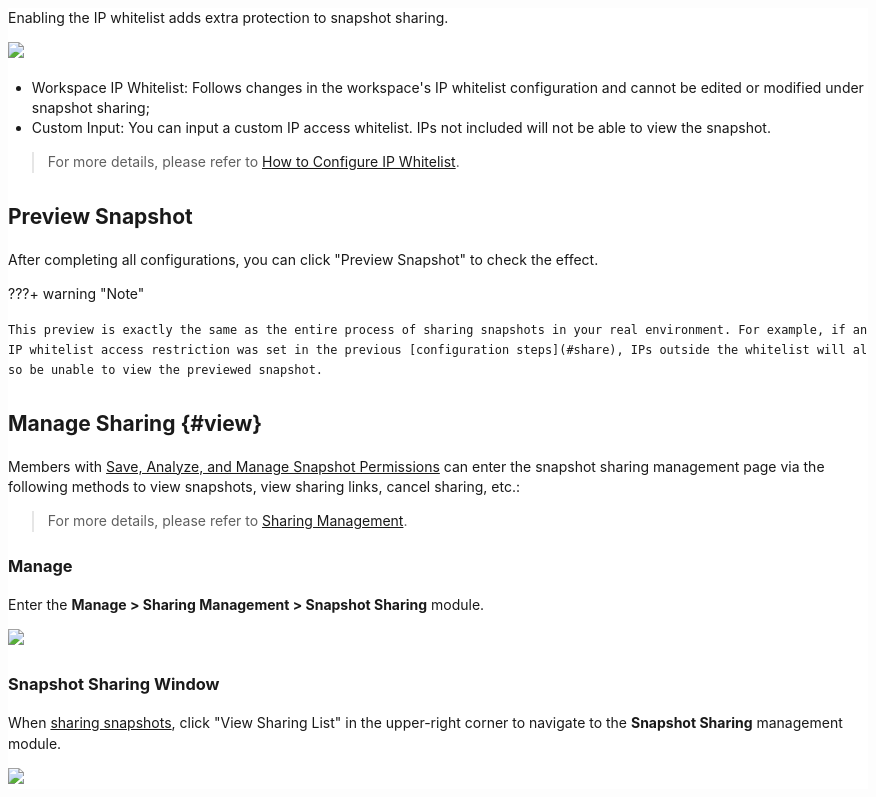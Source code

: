 Enabling the IP whitelist adds extra protection to snapshot sharing.

<img src="../../img/snapshot_ip.png" width="60%" >

- Workspace IP Whitelist: Follows changes in the workspace's IP whitelist configuration and cannot be edited or modified under snapshot sharing;
- Custom Input: You can input a custom IP access whitelist. IPs not included will not be able to view the snapshot.

> For more details, please refer to [How to Configure IP Whitelist](../../management/settings/index.md#ip).

## Preview Snapshot

After completing all configurations, you can click "Preview Snapshot" to check the effect.


???+ warning "Note"

    This preview is exactly the same as the entire process of sharing snapshots in your real environment. For example, if an IP whitelist access restriction was set in the previous [configuration steps](#share), IPs outside the whitelist will also be unable to view the previewed snapshot.

## Manage Sharing {#view}

Members with [Save, Analyze, and Manage Snapshot Permissions](#permission) can enter the snapshot sharing management page via the following methods to view snapshots, view sharing links, cancel sharing, etc.:

> For more details, please refer to [Sharing Management](../../management/share-management.md#snapshot).

<div class="grid" markdown>

### Manage

Enter the **Manage > Sharing Management > Snapshot Sharing** module.

<img src="../../img/sharing_snapshot_manag_entry.png" width="80%" >

### Snapshot Sharing Window

When [sharing snapshots](#sharing-method), click "View Sharing List" in the upper-right corner to navigate to the **Snapshot Sharing** management module.

<img src="../../img/sharing_snapshot_list.png" width="60%" >


</div>